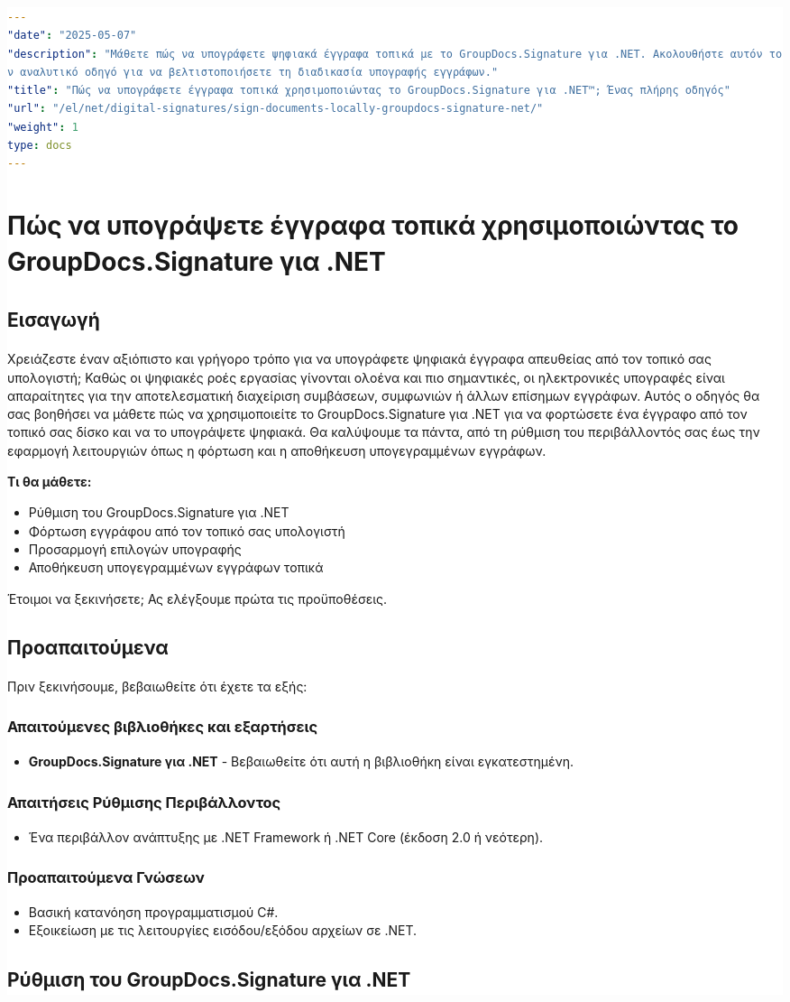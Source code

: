 ```yaml
---
"date": "2025-05-07"
"description": "Μάθετε πώς να υπογράφετε ψηφιακά έγγραφα τοπικά με το GroupDocs.Signature για .NET. Ακολουθήστε αυτόν τον αναλυτικό οδηγό για να βελτιστοποιήσετε τη διαδικασία υπογραφής εγγράφων."
"title": "Πώς να υπογράφετε έγγραφα τοπικά χρησιμοποιώντας το GroupDocs.Signature για .NET™; Ένας πλήρης οδηγός"
"url": "/el/net/digital-signatures/sign-documents-locally-groupdocs-signature-net/"
"weight": 1
type: docs
---
```

# Πώς να υπογράψετε έγγραφα τοπικά χρησιμοποιώντας το GroupDocs.Signature για .NET

## Εισαγωγή

Χρειάζεστε έναν αξιόπιστο και γρήγορο τρόπο για να υπογράφετε ψηφιακά έγγραφα απευθείας από τον τοπικό σας υπολογιστή; Καθώς οι ψηφιακές ροές εργασίας γίνονται ολοένα και πιο σημαντικές, οι ηλεκτρονικές υπογραφές είναι απαραίτητες για την αποτελεσματική διαχείριση συμβάσεων, συμφωνιών ή άλλων επίσημων εγγράφων. Αυτός ο οδηγός θα σας βοηθήσει να μάθετε πώς να χρησιμοποιείτε το GroupDocs.Signature για .NET για να φορτώσετε ένα έγγραφο από τον τοπικό σας δίσκο και να το υπογράψετε ψηφιακά. Θα καλύψουμε τα πάντα, από τη ρύθμιση του περιβάλλοντός σας έως την εφαρμογή λειτουργιών όπως η φόρτωση και η αποθήκευση υπογεγραμμένων εγγράφων.

**Τι θα μάθετε:**
- Ρύθμιση του GroupDocs.Signature για .NET
- Φόρτωση εγγράφου από τον τοπικό σας υπολογιστή
- Προσαρμογή επιλογών υπογραφής
- Αποθήκευση υπογεγραμμένων εγγράφων τοπικά

Έτοιμοι να ξεκινήσετε; Ας ελέγξουμε πρώτα τις προϋποθέσεις.

## Προαπαιτούμενα

Πριν ξεκινήσουμε, βεβαιωθείτε ότι έχετε τα εξής:

### Απαιτούμενες βιβλιοθήκες και εξαρτήσεις
- **GroupDocs.Signature για .NET** - Βεβαιωθείτε ότι αυτή η βιβλιοθήκη είναι εγκατεστημένη.
  
### Απαιτήσεις Ρύθμισης Περιβάλλοντος
- Ένα περιβάλλον ανάπτυξης με .NET Framework ή .NET Core (έκδοση 2.0 ή νεότερη).

### Προαπαιτούμενα Γνώσεων
- Βασική κατανόηση προγραμματισμού C#.
- Εξοικείωση με τις λειτουργίες εισόδου/εξόδου αρχείων σε .NET.

## Ρύθμιση του GroupDocs.Signature για .NET
